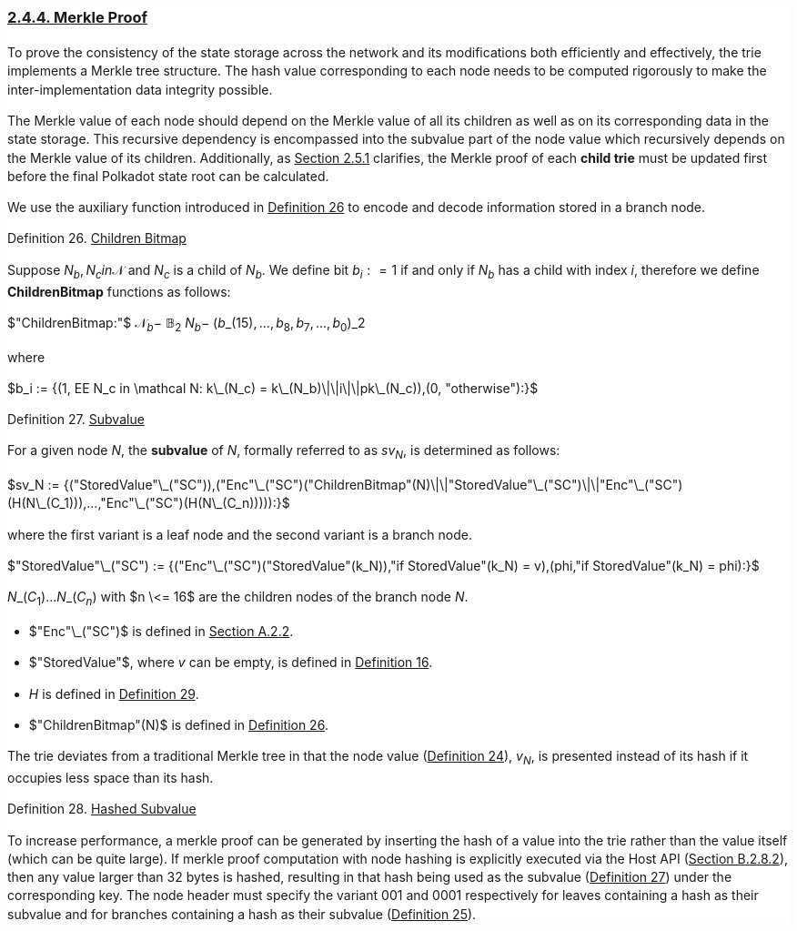 ### [](#sect-merkl-proof)[2.4.4. Merkle Proof](#sect-merkl-proof)

To prove the consistency of the state storage across the network and its modifications both efficiently and effectively, the trie implements a Merkle tree structure. The hash value corresponding to each node needs to be computed rigorously to make the inter-implementation data integrity possible.

The Merkle value of each node should depend on the Merkle value of all its children as well as on its corresponding data in the state storage. This recursive dependency is encompassed into the subvalue part of the node value which recursively depends on the Merkle value of its children. Additionally, as [Section 2.5.1](chap-state.html#sect-child-trie-structure) clarifies, the Merkle proof of each **child trie** must be updated first before the final Polkadot state root can be calculated.

We use the auxiliary function introduced in [Definition 26](chap-state.html#defn-children-bitmap) to encode and decode information stored in a branch node.

Definition 26. [Children Bitmap](chap-state.html#defn-children-bitmap)

Suppose $N_b, N_c in \mathcal N$ and $N_c$ is a child of $N_b$. We define bit $b_i : = 1$ if and only if $N_b$ has a child with index $i$, therefore we define **ChildrenBitmap** functions as follows:

$"ChildrenBitmap:"$ $\mathcal N_b -\> \mathbb B_2$ $N_b -\> (b\_(15), ...,b_8,b_7,...,b_0)\_2$

where

$b_i := {(1, EE N_c in \mathcal N: k\_(N_c) = k\_(N_b)\|\|i\|\|pk\_(N_c)),(0, "otherwise"):}$

Definition 27. [Subvalue](chap-state.html#defn-node-subvalue)

For a given node $N$, the **subvalue** of $N$, formally referred to as $sv_N$, is determined as follows:

$sv_N := {("StoredValue"\_("SC")),("Enc"\_("SC")("ChildrenBitmap"(N)\|\|"StoredValue"\_("SC")\|\|"Enc"\_("SC")(H(N\_(C_1))),...,"Enc"\_("SC")(H(N\_(C_n))))):}$

where the first variant is a leaf node and the second variant is a branch node.

$"StoredValue"\_("SC") := {("Enc"\_("SC")("StoredValue"(k_N)),"if StoredValue"(k_N) = v),(phi,"if StoredValue"(k_N) = phi):}$

$N\_(C_1) ... N\_(C_n)$ with $n \<= 16$ are the children nodes of the branch node $N$.

- $"Enc"\_("SC")$ is defined in [Section A.2.2](id-cryptography-encoding.html#sect-scale-codec).

- $"StoredValue"$, where $v$ can be empty, is defined in [Definition 16](chap-state.html#defn-stored-value).

- $H$ is defined in [Definition 29](chap-state.html#defn-merkle-value).

- $"ChildrenBitmap"(N)$ is defined in [Definition 26](chap-state.html#defn-children-bitmap).

The trie deviates from a traditional Merkle tree in that the node value ([Definition 24](chap-state.html#defn-node-value)), $v_N$, is presented instead of its hash if it occupies less space than its hash.

Definition 28. [Hashed Subvalue](chap-state.html#defn-hashed-subvalue)

To increase performance, a merkle proof can be generated by inserting the hash of a value into the trie rather than the value itself (which can be quite large). If merkle proof computation with node hashing is explicitly executed via the Host API ([Section B.2.8.2](chap-host-api.html#sect-ext-storage-root-version-2)), then any value larger than 32 bytes is hashed, resulting in that hash being used as the subvalue ([Definition 27](chap-state.html#defn-node-subvalue)) under the corresponding key. The node header must specify the variant $001$ and $0001$ respectively for leaves containing a hash as their subvalue and for branches containing a hash as their subvalue ([Definition 25](chap-state.html#defn-node-header)).
